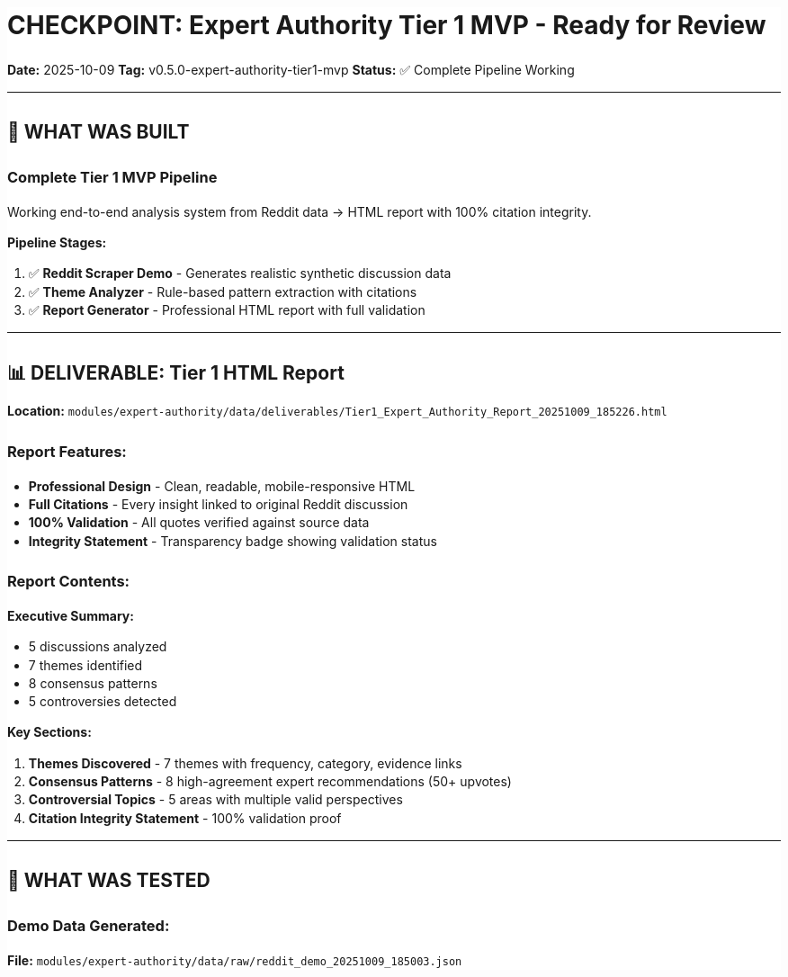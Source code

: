 # CHECKPOINT: Expert Authority Tier 1 MVP - Ready for Review

**Date:** 2025-10-09
**Tag:** v0.5.0-expert-authority-tier1-mvp
**Status:** ✅ Complete Pipeline Working

---

## 🎯 **WHAT WAS BUILT**

### **Complete Tier 1 MVP Pipeline**
Working end-to-end analysis system from Reddit data → HTML report with 100% citation integrity.

**Pipeline Stages:**
1. ✅ **Reddit Scraper Demo** - Generates realistic synthetic discussion data
2. ✅ **Theme Analyzer** - Rule-based pattern extraction with citations
3. ✅ **Report Generator** - Professional HTML report with full validation

---

## 📊 **DELIVERABLE: Tier 1 HTML Report**

**Location:** `modules/expert-authority/data/deliverables/Tier1_Expert_Authority_Report_20251009_185226.html`

### **Report Features:**
- **Professional Design** - Clean, readable, mobile-responsive HTML
- **Full Citations** - Every insight linked to original Reddit discussion
- **100% Validation** - All quotes verified against source data
- **Integrity Statement** - Transparency badge showing validation status

### **Report Contents:**
**Executive Summary:**
- 5 discussions analyzed
- 7 themes identified
- 8 consensus patterns
- 5 controversies detected

**Key Sections:**
1. **Themes Discovered** - 7 themes with frequency, category, evidence links
2. **Consensus Patterns** - 8 high-agreement expert recommendations (50+ upvotes)
3. **Controversial Topics** - 5 areas with multiple valid perspectives
4. **Citation Integrity Statement** - 100% validation proof

---

## 🔬 **WHAT WAS TESTED**

### **Demo Data Generated:**
**File:** `modules/expert-authority/data/raw/reddit_demo_20251009_185003.json`
